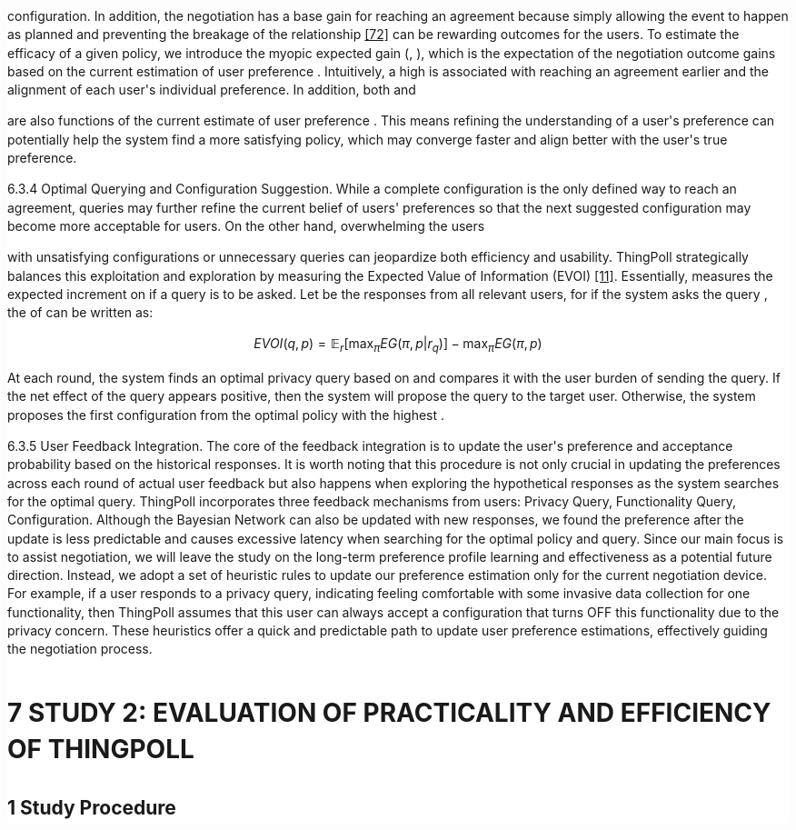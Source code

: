 configuration. In addition, the negotiation has a base gain for reaching an agreement because simply allowing the event to happen as planned and preventing the breakage of the relationship [\[72\]](#page-16-8) can be rewarding outcomes for the users. To estimate the efficacy of a given policy, we introduce the myopic expected gain (, ), which is the expectation of the negotiation outcome gains based on the current estimation of user preference . Intuitively, a high is associated with reaching an agreement earlier and the alignment of each user's individual preference. In addition, both and

are also functions of the current estimate of user preference . This means refining the understanding of a user's preference can potentially help the system find a more satisfying policy, which may converge faster and align better with the user's true preference.

6.3.4 Optimal Querying and Configuration Suggestion. While a complete configuration is the only defined way to reach an agreement, queries may further refine the current belief of users' preferences so that the next suggested configuration may become more acceptable for users. On the other hand, overwhelming the users

with unsatisfying configurations or unnecessary queries can jeopardize both efficiency and usability. ThingPoll strategically balances this exploitation and exploration by measuring the Expected Value of Information (EVOI) [\[11\]](#page-15-30). Essentially, measures the expected increment on if a query is to be asked. Let be the responses from all relevant users, for if the system asks the query , the of can be written as:

$$
EVOI(q, p) = \mathbb{E}_r \left[ \max_{\pi} EG(\pi, p | r_q) \right] - \max_{\pi} EG(\pi, p) \tag{2}
$$

At each round, the system finds an optimal privacy query based on and compares it with the user burden of sending the query. If the net effect of the query appears positive, then the system will propose the query to the target user. Otherwise, the system proposes the first configuration from the optimal policy with the highest .

6.3.5 User Feedback Integration. The core of the feedback integration is to update the user's preference and acceptance probability based on the historical responses. It is worth noting that this procedure is not only crucial in updating the preferences across each round of actual user feedback but also happens when exploring the hypothetical responses as the system searches for the optimal query. ThingPoll incorporates three feedback mechanisms from users: Privacy Query, Functionality Query, Configuration. Although the Bayesian Network can also be updated with new responses, we found the preference after the update is less predictable and causes excessive latency when searching for the optimal policy and query. Since our main focus is to assist negotiation, we will leave the study on the long-term preference profile learning and effectiveness as a potential future direction. Instead, we adopt a set of heuristic rules to update our preference estimation only for the current negotiation device. For example, if a user responds to a privacy query, indicating feeling comfortable with some invasive data collection for one functionality, then ThingPoll assumes that this user can always accept a configuration that turns OFF this functionality due to the privacy concern. These heuristics offer a quick and predictable path to update user preference estimations, effectively guiding the negotiation process.

# <span id="page-10-0"></span>7 STUDY 2: EVALUATION OF PRACTICALITY AND EFFICIENCY OF THINGPOLL

## 1 Study Procedure
